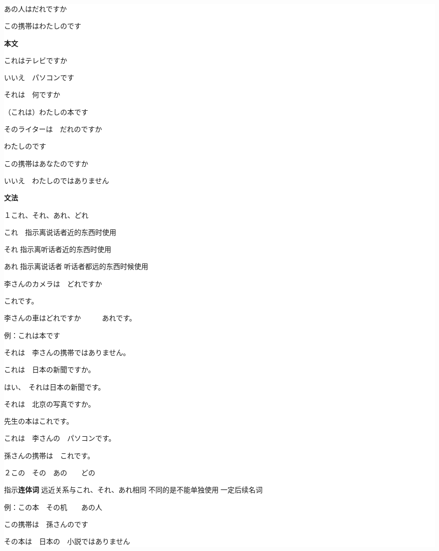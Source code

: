 あの人はだれですか

この携帯はわたしのです

 

**本文**

これはテレビですか

いいえ　パソコンです

それは　何ですか

（これは）わたしの本です

そのライターは　だれのですか

わたしのです

この携帯はあなたのですか

いいえ　わたしのではありません

**文法**

１これ、それ、あれ、どれ

これ　指示离说话者近的东西时使用

それ 指示离听话者近的东西时使用

あれ 指示离说话者 听话者都远的东西时候使用

 

李さんのカメラは　どれですか

これです。

李さんの車はどれですか　　　あれです。

例：これは本です

それは　李さんの携帯ではありません。

これは　日本の新聞ですか。

はい、　それは日本の新聞です。

それは　北京の写真ですか。

先生の本はこれです。

これは　李さんの　パソコンです。

孫さんの携帯は　これです。　

２この　その　あの　　どの

指示**连体词** 远近关系与これ、それ、あれ相同 不同的是不能单独使用 一定后续名词

例：この本　その机　　あの人　　　

この携帯は　孫さんのです

その本は　日本の　小説ではありません

